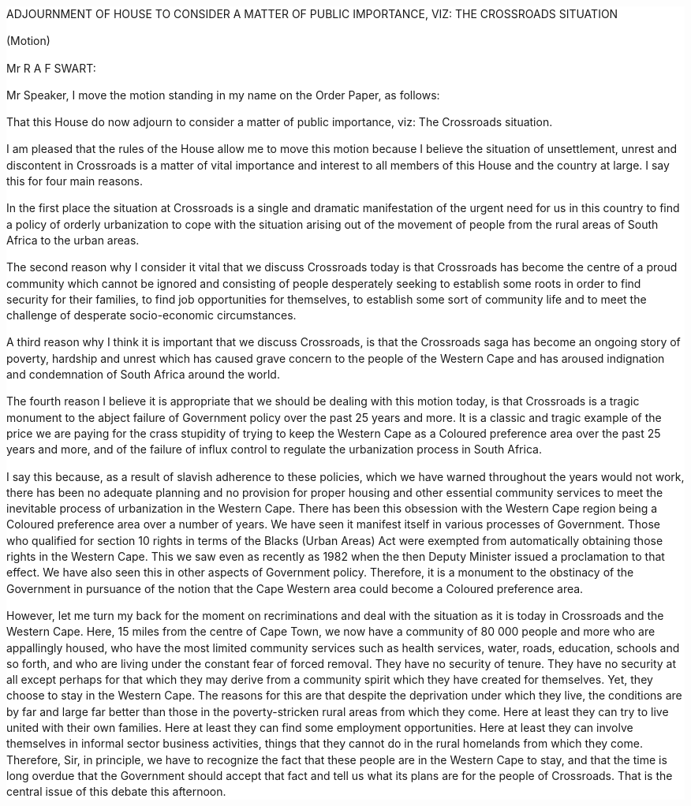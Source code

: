 <debateSection name="#adjournment_of_house_to_consider_a_matter_of_public_importance_viz_the_crossroads_situation">

<heading>ADJOURNMENT OF HOUSE TO CONSIDER A MATTER OF PUBLIC IMPORTANCE, VIZ: THE CROSSROADS SITUATION</heading>

<summary>(Motion)</summary>

<speech by="#swart">

<from>Mr <person refersTo="hansard_za">R A F SWART</person>:</from>

<p>Mr Speaker, I move the motion standing in my name on the Order Paper, as follows:</p>

<block name="quote">That this House do now adjourn to consider a matter of public importance, viz: The Crossroads situation.</block>

<p>I am pleased that the rules of the House allow me to move this motion because I believe the situation of unsettlement, unrest and discontent in Crossroads is a matter of vital importance and interest to all members of this House and the country at large. I say this for four main reasons.</p>

<p>In the first place the situation at Crossroads is a single and dramatic manifestation of the urgent need for us in this country to find a policy of orderly urbanization to cope with the situation arising out of the movement of people from the rural areas of South Africa to the urban areas.</p>

<p>The second reason why I consider it vital that we discuss Crossroads today is that Crossroads has become the centre of a proud community which cannot be ignored and consisting of people desperately seeking to establish some roots in order to find security for their families, to find job opportunities for themselves, to establish some sort of community life and to meet the challenge of desperate socio-economic circumstances.</p>

<p>A third reason why I think it is important that we discuss Crossroads, is that the Crossroads saga has become an ongoing story of poverty, hardship and unrest which has caused grave concern to the people of the Western Cape and has aroused indignation and condemnation of South Africa around the world.</p>

<p>The fourth reason I believe it is appropriate that we should be dealing with this motion today, is that Crossroads is a tragic monument to the abject failure of Government policy over the past 25 years and more. It is a classic and tragic example of the price we are paying for the crass stupidity of trying to keep the Western Cape as a Coloured preference area over the past 25 years and more, and of the failure of influx control to regulate the urbanization process in South Africa.</p>

<p>I say this because, as a result of slavish adherence to these policies, which we have warned throughout the years would not work, there has been no adequate planning and no provision for proper housing and other essential community services to meet the inevitable process of urbanization in the Western Cape. There has been this obsession with the Western Cape region being a Coloured preference area over a number of years. We have seen it manifest itself in various processes of Government. Those who qualified for section 10 rights in terms of the Blacks (Urban Areas) Act were exempted from automatically obtaining those rights in the Western Cape. This we saw even as recently as 1982 when the then Deputy Minister issued a proclamation to that effect. We have also seen this in other aspects of Government policy. Therefore, it is a monument to the obstinacy of the Government in pursuance of the notion that the Cape Western area could become a Coloured preference area.</p>

<p>However, let me turn my back for the moment on recriminations and deal with the situation as it is today in Crossroads and the Western Cape. Here, 15 miles from the centre of Cape Town, we now have a community of 80 000 people and more who are appallingly housed, who have the most limited community services such as health services, water, roads, education, schools and so forth, and who are living under the constant fear of forced removal. They have no security of tenure. They have no security at all except perhaps for that which they may derive from a community spirit which they have created for themselves. Yet, they choose to stay in the Western Cape. The reasons for this are that despite the deprivation under which they live, the conditions are by far and large far better than those in the poverty-stricken rural areas from which they come. Here at least they can try to live united with their own families. Here at least <span class="col_1405-1406" refersTo="page_0747"/>they can find some employment opportunities. Here at least they can involve themselves in informal sector business activities, things that they cannot do in the rural homelands from which they come. Therefore, Sir, in principle, we have to recognize the fact that these people are in the Western Cape to stay, and that the time is long overdue that the Government should accept that fact and tell us what its plans are for the people of Crossroads. That is the central issue of this debate this afternoon.</p>
